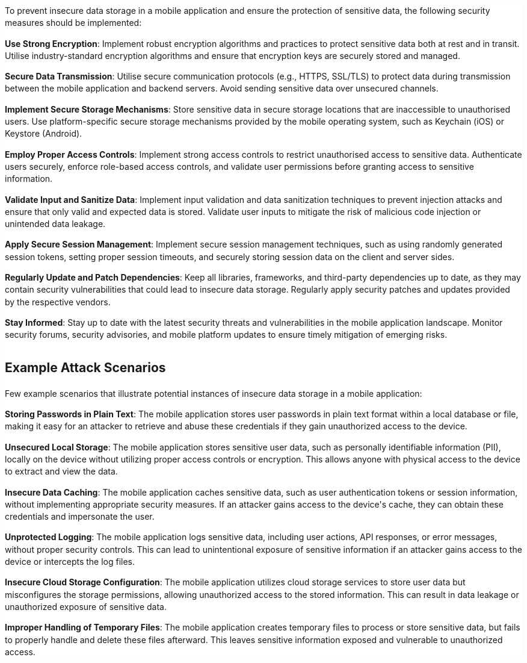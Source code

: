 To prevent insecure data storage in a mobile application and ensure the protection of sensitive data, the following security measures should be implemented:

**Use Strong Encryption**: Implement robust encryption algorithms and practices to protect sensitive data both at rest and in transit. Utilise industry-standard encryption algorithms and ensure that encryption keys are securely stored and managed.

**Secure Data Transmission**: Utilise secure communication protocols (e.g., HTTPS, SSL/TLS) to protect data during transmission between the mobile application and backend servers. Avoid sending sensitive data over unsecured channels.

**Implement Secure Storage Mechanisms**: Store sensitive data in secure storage locations that are inaccessible to unauthorised users. Use platform-specific secure storage mechanisms provided by the mobile operating system, such as Keychain (iOS) or Keystore (Android).

**Employ Proper Access Controls**: Implement strong access controls to restrict unauthorised access to sensitive data. Authenticate users securely, enforce role-based access controls, and validate user permissions before granting access to sensitive information.

**Validate Input and Sanitize Data**: Implement input validation and data sanitization techniques to prevent injection attacks and ensure that only valid and expected data is stored. Validate user inputs to mitigate the risk of malicious code injection or unintended data leakage.

**Apply Secure Session Management**: Implement secure session management techniques, such as using randomly generated session tokens, setting proper session timeouts, and securely storing session data on the client and server sides.

**Regularly Update and Patch Dependencies**: Keep all libraries, frameworks, and third-party dependencies up to date, as they may contain security vulnerabilities that could lead to insecure data storage. Regularly apply security patches and updates provided by the respective vendors.

**Stay Informed**: Stay up to date with the latest security threats and vulnerabilities in the mobile application landscape. Monitor security forums, security advisories, and mobile platform updates to ensure timely mitigation of emerging risks.

## Example Attack Scenarios

Few example scenarios that illustrate potential instances of insecure data storage in a mobile application:

**Storing Passwords in Plain Text**: The mobile application stores user passwords in plain text format within a local database or file, making it easy for an attacker to retrieve and abuse these credentials if they gain unauthorized access to the device.

**Unsecured Local Storage**: The mobile application stores sensitive user data, such as personally identifiable information (PII), locally on the device without utilizing proper access controls or encryption. This allows anyone with physical access to the device to extract and view the data.

**Insecure Data Caching**: The mobile application caches sensitive data, such as user authentication tokens or session information, without implementing appropriate security measures. If an attacker gains access to the device's cache, they can obtain these credentials and impersonate the user.

**Unprotected Logging**: The mobile application logs sensitive data, including user actions, API responses, or error messages, without proper security controls. This can lead to unintentional exposure of sensitive information if an attacker gains access to the device or intercepts the log files.

**Insecure Cloud Storage Configuration**: The mobile application utilizes cloud storage services to store user data but misconfigures the storage permissions, allowing unauthorized access to the stored information. This can result in data leakage or unauthorized exposure of sensitive data.

**Improper Handling of Temporary Files**: The mobile application creates temporary files to process or store sensitive data, but fails to properly handle and delete these files afterward. This leaves sensitive information exposed and vulnerable to unauthorized access.


